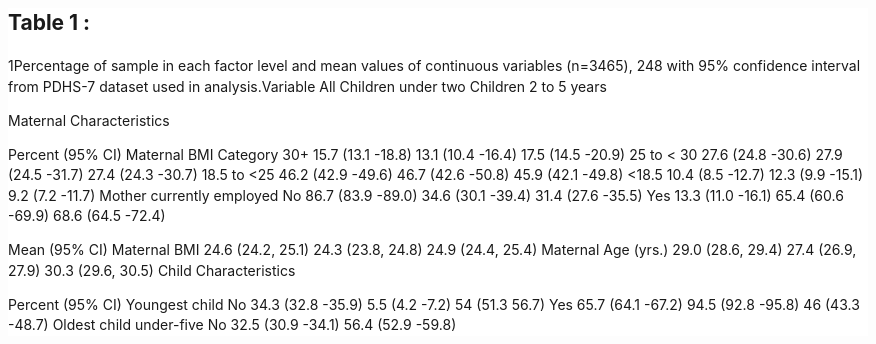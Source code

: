 

## Table 1 :
1Percentage of sample in each factor level and mean values of continuous variables (n=3465), 248 with 95% confidence interval from PDHS-7 dataset used in analysis.Variable 
All 
Children under 
two 
Children 2 to 5 years 

Maternal Characteristics 

Percent (95% CI) 
Maternal BMI Category 
30+ 
15.7 (13.1 -18.8) 
13.1 (10.4 -16.4) 
17.5 (14.5 -20.9) 
25 to < 30 
27.6 (24.8 -30.6) 
27.9 (24.5 -31.7) 
27.4 (24.3 -30.7) 
18.5 to <25 
46.2 (42.9 -49.6) 
46.7 (42.6 -50.8) 
45.9 (42.1 -49.8) 
<18.5 
10.4 (8.5 -12.7) 
12.3 (9.9 -15.1) 
9.2 (7.2 -11.7) 
Mother currently employed 
No 
86.7 (83.9 -89.0) 
34.6 (30.1 -39.4) 
31.4 (27.6 -35.5) 
Yes 
13.3 (11.0 -16.1) 
65.4 (60.6 -69.9) 
68.6 (64.5 -72.4) 

Mean (95% CI) 
Maternal BMI 
24.6 (24.2, 25.1) 
24.3 (23.8, 24.8) 
24.9 (24.4, 25.4) 
Maternal Age (yrs.) 
29.0 (28.6, 29.4) 
27.4 (26.9, 27.9) 
30.3 (29.6, 30.5) 
Child Characteristics 

Percent (95% CI) 
Youngest child 
No 
34.3 (32.8 -35.9) 
5.5 (4.2 -7.2) 
54 (51.3 56.7) 
Yes 
65.7 (64.1 -67.2) 
94.5 (92.8 -95.8) 
46 (43.3 -48.7) 
Oldest child under-five 
No 
32.5 (30.9 -34.1) 
56.4 (52.9 -59.8) 